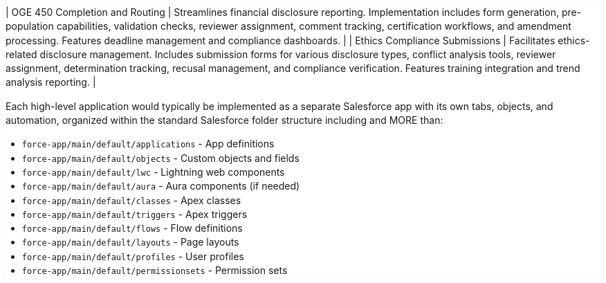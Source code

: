 | OGE 450 Completion and Routing | Streamlines financial disclosure reporting. Implementation includes form generation, pre-population capabilities, validation checks, reviewer assignment, comment tracking, certification workflows, and amendment processing. Features deadline management and compliance dashboards. |
| Ethics Compliance Submissions | Facilitates ethics-related disclosure management. Includes submission forms for various disclosure types, conflict analysis tools, reviewer assignment, determination tracking, recusal management, and compliance verification. Features training integration and trend analysis reporting. |

Each high-level application would typically be implemented as a separate Salesforce app with its own tabs, objects, and automation, organized within the standard Salesforce folder structure including and MORE than:

- `force-app/main/default/applications` - App definitions
- `force-app/main/default/objects` - Custom objects and fields
- `force-app/main/default/lwc` - Lightning web components
- `force-app/main/default/aura` - Aura components (if needed)
- `force-app/main/default/classes` - Apex classes
- `force-app/main/default/triggers` - Apex triggers
- `force-app/main/default/flows` - Flow definitions
- `force-app/main/default/layouts` - Page layouts
- `force-app/main/default/profiles` - User profiles
- `force-app/main/default/permissionsets` - Permission sets